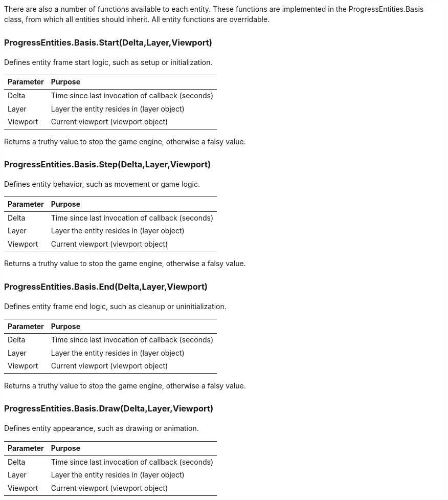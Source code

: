 There are also a number of functions available to each entity. These functions are implemented in the ProgressEntities.Basis class, from which all entities should inherit. All entity functions are overridable.

### ProgressEntities.Basis.Start(Delta,Layer,Viewport)

Defines entity frame start logic, such as setup or initialization.

| Parameter | Purpose                                          |
|:----------|:-------------------------------------------------|
| Delta     | Time since last invocation of callback (seconds) |
| Layer     | Layer the entity resides in (layer object)       |
| Viewport  | Current viewport (viewport object)               |

Returns a truthy value to stop the game engine, otherwise a falsy value.

### ProgressEntities.Basis.Step(Delta,Layer,Viewport)

Defines entity behavior, such as movement or game logic.

| Parameter | Purpose                                          |
|:----------|:-------------------------------------------------|
| Delta     | Time since last invocation of callback (seconds) |
| Layer     | Layer the entity resides in (layer object)       |
| Viewport  | Current viewport (viewport object)               |

Returns a truthy value to stop the game engine, otherwise a falsy value.

### ProgressEntities.Basis.End(Delta,Layer,Viewport)

Defines entity frame end logic, such as cleanup or uninitialization.

| Parameter | Purpose                                          |
|:----------|:-------------------------------------------------|
| Delta     | Time since last invocation of callback (seconds) |
| Layer     | Layer the entity resides in (layer object)       |
| Viewport  | Current viewport (viewport object)               |

Returns a truthy value to stop the game engine, otherwise a falsy value.

### ProgressEntities.Basis.Draw(Delta,Layer,Viewport)

Defines entity appearance, such as drawing or animation.

| Parameter | Purpose                                          |
|:----------|:-------------------------------------------------|
| Delta     | Time since last invocation of callback (seconds) |
| Layer     | Layer the entity resides in (layer object)       |
| Viewport  | Current viewport (viewport object)               |
